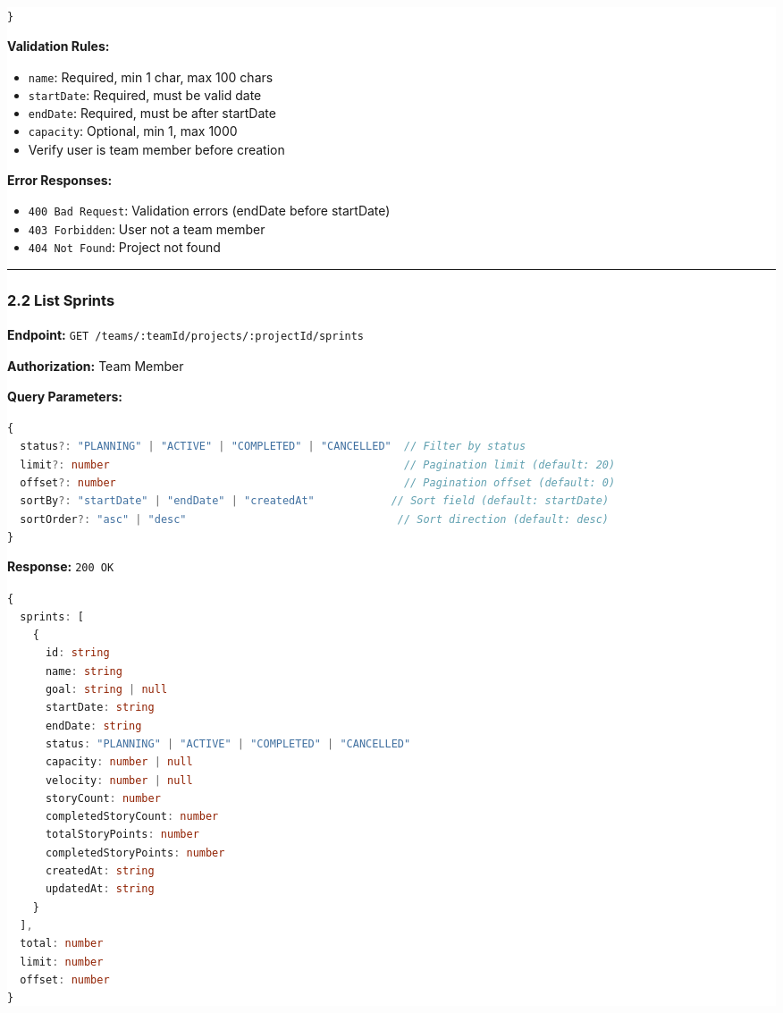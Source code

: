 ```typescript
}
```

**Validation Rules:**
- `name`: Required, min 1 char, max 100 chars
- `startDate`: Required, must be valid date
- `endDate`: Required, must be after startDate
- `capacity`: Optional, min 1, max 1000
- Verify user is team member before creation

**Error Responses:**
- `400 Bad Request`: Validation errors (endDate before startDate)
- `403 Forbidden`: User not a team member
- `404 Not Found`: Project not found

---

### 2.2 List Sprints
**Endpoint:** `GET /teams/:teamId/projects/:projectId/sprints`

**Authorization:** Team Member

**Query Parameters:**
```typescript
{
  status?: "PLANNING" | "ACTIVE" | "COMPLETED" | "CANCELLED"  // Filter by status
  limit?: number                                              // Pagination limit (default: 20)
  offset?: number                                             // Pagination offset (default: 0)
  sortBy?: "startDate" | "endDate" | "createdAt"            // Sort field (default: startDate)
  sortOrder?: "asc" | "desc"                                 // Sort direction (default: desc)
}
```

**Response:** `200 OK`
```typescript
{
  sprints: [
    {
      id: string
      name: string
      goal: string | null
      startDate: string
      endDate: string
      status: "PLANNING" | "ACTIVE" | "COMPLETED" | "CANCELLED"
      capacity: number | null
      velocity: number | null
      storyCount: number
      completedStoryCount: number
      totalStoryPoints: number
      completedStoryPoints: number
      createdAt: string
      updatedAt: string
    }
  ],
  total: number
  limit: number
  offset: number
}
```
